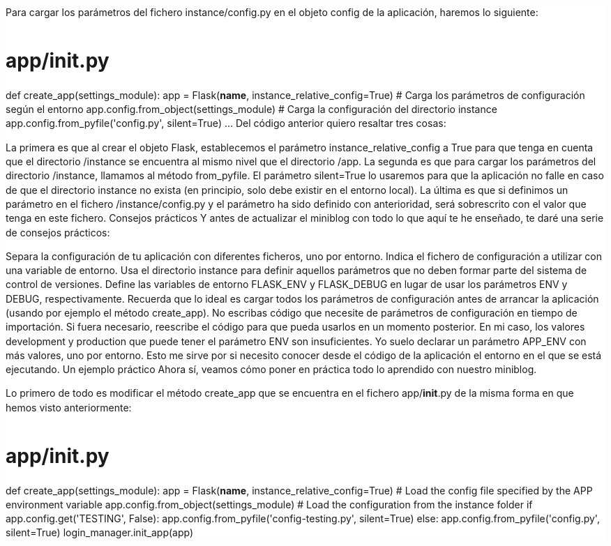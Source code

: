 Para cargar los parámetros del fichero instance/config.py en el objeto config de la aplicación, haremos lo siguiente:

# app/__init__.py
def create_app(settings_module):
    app = Flask(__name__, instance_relative_config=True)
    # Carga los parámetros de configuración según el entorno
    app.config.from_object(settings_module)
    # Carga la configuración del directorio instance
    app.config.from_pyfile('config.py', silent=True)
    ...
Del código anterior quiero resaltar tres cosas:

La primera es que al crear el objeto Flask, establecemos el parámetro instance_relative_config a True para que tenga en cuenta que el directorio /instance se encuentra al mismo nivel que el directorio /app.
La segunda es que para cargar los parámetros del directorio /instance, llamamos al método from_pyfile. El parámetro silent=True lo usaremos para que la aplicación no falle en caso de que el directorio instance no exista (en principio, solo debe existir en el entorno local).
La última es que si definimos un parámetro en el fichero /instance/config.py y el parámetro ha sido  definido con anterioridad, será sobrescrito con el valor que tenga en este fichero.
Consejos prácticos
Y antes de actualizar el miniblog con todo lo que aquí te he enseñado, te daré una serie de consejos prácticos:

Separa la configuración de tu aplicación con diferentes ficheros, uno por entorno.
Indica el fichero de configuración a utilizar con una variable de entorno.
Usa el directorio instance para definir aquellos parámetros que no deben formar parte del sistema de control de versiones.
Define las variables de entorno FLASK_ENV y FLASK_DEBUG en lugar de usar los parámetros ENV y DEBUG, respectivamente.
Recuerda que lo ideal es cargar todos los parámetros de configuración antes de arrancar la aplicación (usando por ejemplo el método create_app).
No escribas código que necesite de parámetros de configuración en tiempo de importación. Si fuera necesario, reescribe el código para que pueda usarlos en un momento posterior.
En mi caso, los valores development y production que puede tener el parámetro ENV son insuficientes. Yo suelo declarar un parámetro APP_ENV con más valores, uno por entorno. Esto me sirve por si necesito conocer desde el código de la aplicación el entorno en el que se está ejecutando.
Un ejemplo práctico
Ahora sí, veamos cómo poner en práctica todo lo aprendido con nuestro miniblog.

Lo primero de todo es modificar el método create_app que se encuentra en el fichero app/__init__.py de la misma forma en que hemos visto anteriormente:

# app/__init__.py
def create_app(settings_module):
    app = Flask(__name__, instance_relative_config=True)
    # Load the config file specified by the APP environment variable
    app.config.from_object(settings_module)
    # Load the configuration from the instance folder
    if app.config.get('TESTING', False):
        app.config.from_pyfile('config-testing.py', silent=True)
    else:
        app.config.from_pyfile('config.py', silent=True)
    login_manager.init_app(app)